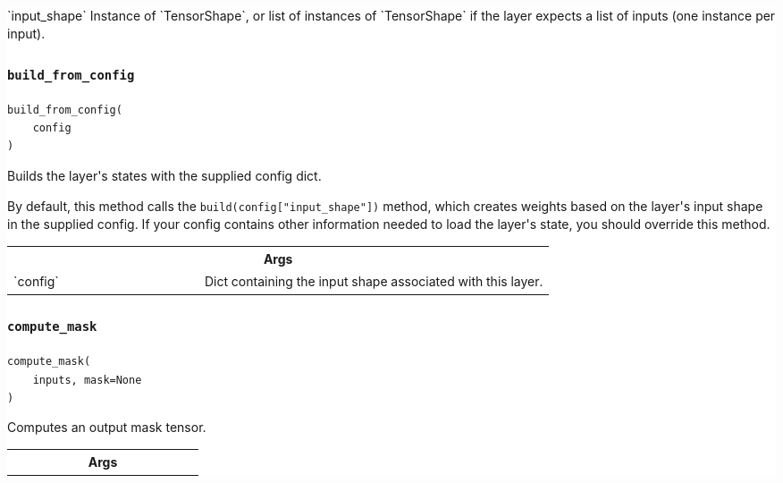 <tr>
<td>
`input_shape`
</td>
<td>
Instance of `TensorShape`, or list of instances of
`TensorShape` if the layer expects a list of inputs
(one instance per input).
</td>
</tr>
</table>

<h3 id="build_from_config"><code>build_from_config</code></h3>

<pre class="devsite-click-to-copy prettyprint lang-py tfo-signature-link">
<code>build_from_config(
    config
)
</code></pre>

Builds the layer's states with the supplied config dict.

By default, this method calls the `build(config["input_shape"])` method, which
creates weights based on the layer's input shape in the supplied config. If your
config contains other information needed to load the layer's state, you should
override this method.


 <table class="responsive fixed orange">
<colgroup><col width="214px"><col></colgroup>
<tr><th colspan="2">Args</th></tr>

<tr>
<td>
`config`
</td>
<td>
Dict containing the input shape associated with this layer.
</td>
</tr>
</table>

<h3 id="compute_mask"><code>compute_mask</code></h3>

<pre class="devsite-click-to-copy prettyprint lang-py tfo-signature-link">
<code>compute_mask(
    inputs, mask=None
)
</code></pre>

Computes an output mask tensor.


 <table class="responsive fixed orange">
<colgroup><col width="214px"><col></colgroup>
<tr><th colspan="2">Args</th></tr>
